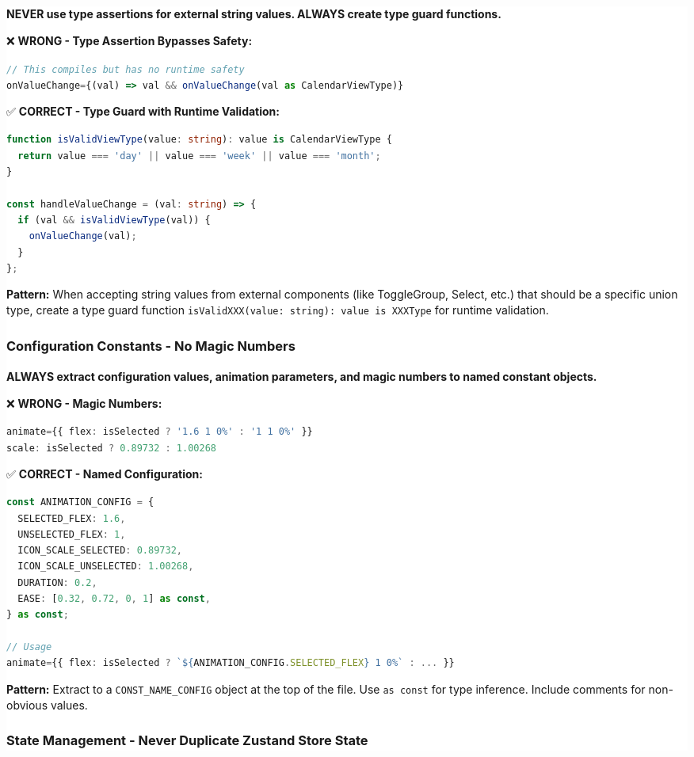 **NEVER use type assertions for external string values. ALWAYS create type guard functions.**

❌ **WRONG - Type Assertion Bypasses Safety:**
```typescript
// This compiles but has no runtime safety
onValueChange={(val) => val && onValueChange(val as CalendarViewType)}
```

✅ **CORRECT - Type Guard with Runtime Validation:**
```typescript
function isValidViewType(value: string): value is CalendarViewType {
  return value === 'day' || value === 'week' || value === 'month';
}

const handleValueChange = (val: string) => {
  if (val && isValidViewType(val)) {
    onValueChange(val);
  }
};
```

**Pattern:** When accepting string values from external components (like ToggleGroup, Select, etc.) that should be a specific union type, create a type guard function `isValidXXX(value: string): value is XXXType` for runtime validation.

### Configuration Constants - No Magic Numbers

**ALWAYS extract configuration values, animation parameters, and magic numbers to named constant objects.**

❌ **WRONG - Magic Numbers:**
```typescript
animate={{ flex: isSelected ? '1.6 1 0%' : '1 1 0%' }}
scale: isSelected ? 0.89732 : 1.00268
```

✅ **CORRECT - Named Configuration:**
```typescript
const ANIMATION_CONFIG = {
  SELECTED_FLEX: 1.6,
  UNSELECTED_FLEX: 1,
  ICON_SCALE_SELECTED: 0.89732,
  ICON_SCALE_UNSELECTED: 1.00268,
  DURATION: 0.2,
  EASE: [0.32, 0.72, 0, 1] as const,
} as const;

// Usage
animate={{ flex: isSelected ? `${ANIMATION_CONFIG.SELECTED_FLEX} 1 0%` : ... }}
```

**Pattern:** Extract to a `CONST_NAME_CONFIG` object at the top of the file. Use `as const` for type inference. Include comments for non-obvious values.

### State Management - Never Duplicate Zustand Store State
